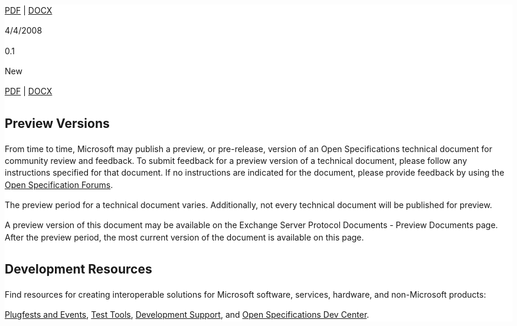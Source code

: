   <p><a href="http://interoperability.blob.core.windows.net/files/MS-OXCNOTIF/%5bMS-OXCNOTIF%5d-080627.pdf">PDF</a>
  | <a href="http://interoperability.blob.core.windows.net/files/MS-OXCNOTIF/%5bMS-OXCNOTIF%5d-080627.docx">DOCX</a></p>
  </td>
 </tr>
 <tr>
  <td>
  <p>4/4/2008</p>
  </td>
  <td>
  <p>0.1</p>
  </td>
  <td>
  <p>New</p>
  </td>
  <td>
  <p><a href="http://interoperability.blob.core.windows.net/files/MS-OXCNOTIF/%5bMS-OXCNOTIF%5d-080404.pdf">PDF</a>
  | <a href="http://interoperability.blob.core.windows.net/files/MS-OXCNOTIF/%5bMS-OXCNOTIF%5d-080404.doc">DOCX</a></p>
  </td>
 </tr>
</table>

<h2>Preview Versions</h2>

<p><a id="PreviewSpecs"></a>From time to time, Microsoft may
publish a preview, or pre-release, version of an Open Specifications technical
document for community review and feedback. To submit feedback for a preview
version of a technical document, please follow any instructions specified for
that document. If no instructions are indicated for the document, please
provide feedback by using the <a href="http://social.msdn.microsoft.com/Forums/en-US/category/openspecifications">Open
Specification Forums</a>.</p>

<p>The preview period for a technical document varies.
Additionally, not every technical document will be published for preview.</p>

<p><span>A preview version of this document may be
available on the </span><mshelp:link keywords="90b4abc7-c198-4b87-93e8-76ec03c9938d" tabindex="0"><span>Exchange Server Protocol Documents - Preview Documents</span></mshelp:link><span> page. After the preview period, the most current version of the
document is available on this page.</span></p>

<h2>Development Resources</h2>

<p>Find
resources for creating interoperable solutions for Microsoft software, services,
hardware, and non-Microsoft products: </p>

<p><a href="https://msdn.microsoft.com/en-us/openspecifications/dn750988">Plugfests
and Events</a>, <a href="https://msdn.microsoft.com/en-us/openspecifications/dn750986">Test Tools</a>,
<a href="https://msdn.microsoft.com/en-us/openspecifications/cc816063">Development
Support</a>, and <a href="https://msdn.microsoft.com/en-us/openspecifications">Open Specifications
Dev Center</a>.</p>
